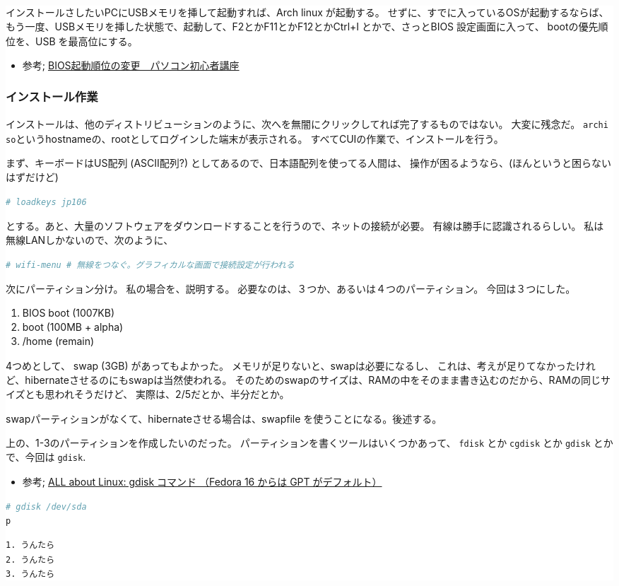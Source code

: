 インストールさしたいPCにUSBメモリを挿して起動すれば、Arch linux が起動する。
せずに、すでに入っているOSが起動するならば、
もう一度、USBメモリを挿した状態で、起動して、F2とかF11とかF12とかCtrl+I とかで、さっとBIOS 設定画面に入って、
bootの優先順位を、USB を最高位にする。

- 参考; [BIOS起動順位の変更　パソコン初心者講座](http://www.pc-master.jp/sousa/k-jyuni.html)

### インストール作業

インストールは、他のディストリビューションのように、次へを無闇にクリックしてれば完了するものではない。
大変に残念だ。
`archiso`というhostnameの、rootとしてログインした端末が表示される。
すべてCUIの作業で、インストールを行う。

まず、キーボードはUS配列 (ASCII配列?) としてあるので、日本語配列を使ってる人間は、
操作が困るようなら、(ほんというと困らないはずだけど)

```bash
# loadkeys jp106 
```

とする。あと、大量のソフトウェアをダウンロードすることを行うので、ネットの接続が必要。
有線は勝手に認識されるらしい。
私は無線LANしかないので、次のように、

```bash
# wifi-menu # 無線をつなぐ。グラフィカルな画面で接続設定が行われる
```

次にパーティション分け。
私の場合を、説明する。
必要なのは、３つか、あるいは４つのパーティション。
今回は３つにした。

1. BIOS boot (1007KB)
2. boot (100MB + alpha)
3. /home (remain)

4つめとして、 swap (3GB) があってもよかった。
メモリが足りないと、swapは必要になるし、
これは、考えが足りてなかったけれど、hibernateさせるのにもswapは当然使われる。
そのためのswapのサイズは、RAMの中をそのまま書き込むのだから、RAMの同じサイズとも思われそうだけど、
実際は、2/5だとか、半分だとか。

swapパーティションがなくて、hibernateさせる場合は、swapfile を使うことになる。後述する。

上の、1-3のパーティションを作成したいのだった。
パーティションを書くツールはいくつかあって、 `fdisk` とか `cgdisk` とか `gdisk` とかで、今回は `gdisk`.

- 参考; [ALL about Linux: gdisk コマンド （Fedora 16 からは GPT がデフォルト）](http://luna2-linux.blogspot.jp/2011/10/gdisk-fedora-16-gpt.html)

```bash
# gdisk /dev/sda
p
```

```
1. うんたら
2. うんたら
3. うんたら
```
